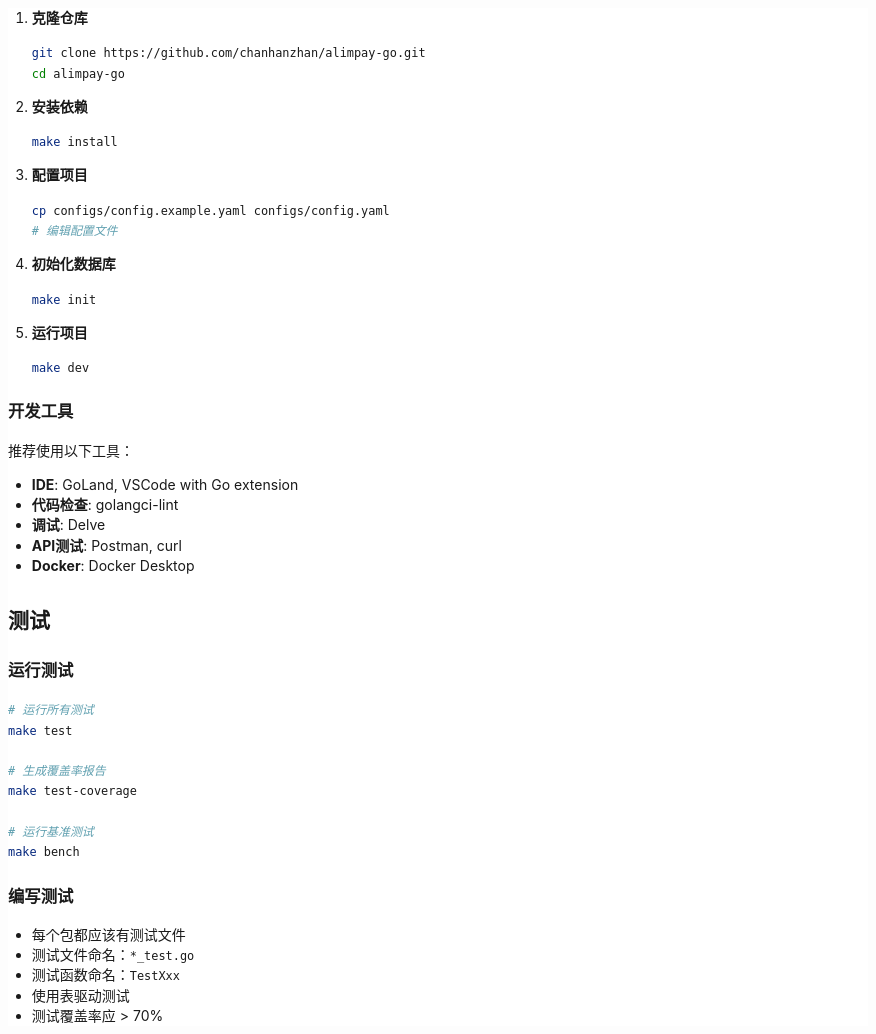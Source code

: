 1. **克隆仓库**
   ```bash
   git clone https://github.com/chanhanzhan/alimpay-go.git
   cd alimpay-go
   ```

2. **安装依赖**
   ```bash
   make install
   ```

3. **配置项目**
   ```bash
   cp configs/config.example.yaml configs/config.yaml
   # 编辑配置文件
   ```

4. **初始化数据库**
   ```bash
   make init
   ```

5. **运行项目**
   ```bash
   make dev
   ```

### 开发工具

推荐使用以下工具：

- **IDE**: GoLand, VSCode with Go extension
- **代码检查**: golangci-lint
- **调试**: Delve
- **API测试**: Postman, curl
- **Docker**: Docker Desktop

## 测试

### 运行测试

```bash
# 运行所有测试
make test

# 生成覆盖率报告
make test-coverage

# 运行基准测试
make bench
```

### 编写测试

- 每个包都应该有测试文件
- 测试文件命名：`*_test.go`
- 测试函数命名：`TestXxx`
- 使用表驱动测试
- 测试覆盖率应 > 70%

